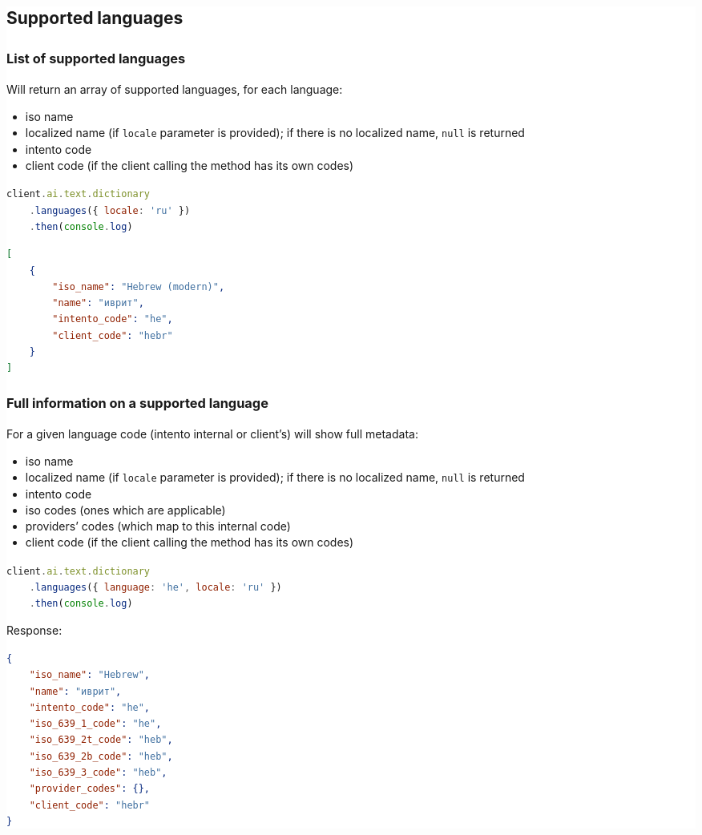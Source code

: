 ## Supported languages

### List of supported languages

Will return an array of supported languages, for each language:

- iso name
- localized name (if `locale` parameter is provided); if there is no localized name, `null` is returned
- intento code
- client code (if the client calling the method has its own codes)

```js
client.ai.text.dictionary
    .languages({ locale: 'ru' })
    .then(console.log)
```

```json
[
    {
        "iso_name": "Hebrew (modern)",
        "name": "иврит",
        "intento_code": "he",
        "client_code": "hebr"
    }
]
```

### Full information on a supported language

For a given language code (intento internal or client’s) will show full metadata:

- iso name
- localized name (if `locale` parameter is provided); if there is no localized name, `null` is returned
- intento code
- iso codes (ones which are applicable)
- providers’ codes (which map to this internal code)
- client code (if the client calling the method has its own codes)

```js
client.ai.text.dictionary
    .languages({ language: 'he', locale: 'ru' })
    .then(console.log)
```

Response:

```json
{
    "iso_name": "Hebrew",
    "name": "иврит",
    "intento_code": "he",
    "iso_639_1_code": "he",
    "iso_639_2t_code": "heb",
    "iso_639_2b_code": "heb",
    "iso_639_3_code": "heb",
    "provider_codes": {},
    "client_code": "hebr"
}
```
